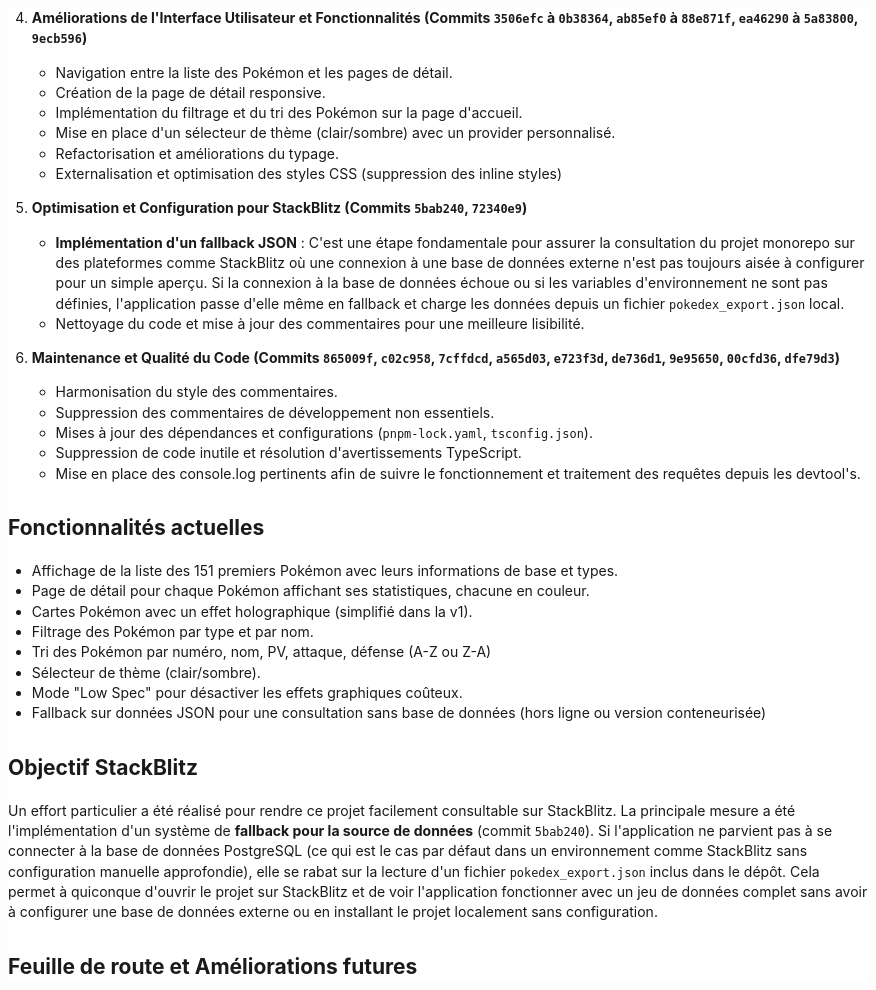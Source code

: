 4.  **Améliorations de l'Interface Utilisateur et Fonctionnalités (Commits `3506efc` à `0b38364`, `ab85ef0` à `88e871f`, `ea46290` à `5a83800`, `9ecb596`)**

    - Navigation entre la liste des Pokémon et les pages de détail.
    - Création de la page de détail responsive.
    - Implémentation du filtrage et du tri des Pokémon sur la page d'accueil.
    - Mise en place d'un sélecteur de thème (clair/sombre) avec un provider personnalisé.
    - Refactorisation et améliorations du typage.
    - Externalisation et optimisation des styles CSS (suppression des inline styles)

5.  **Optimisation et Configuration pour StackBlitz (Commits `5bab240`, `72340e9`)**

    - **Implémentation d'un fallback JSON** : C'est une étape fondamentale pour assurer la consultation du projet monorepo sur des plateformes comme StackBlitz où une connexion à une base de données externe n'est pas toujours aisée à configurer pour un simple aperçu. Si la connexion à la base de données échoue ou si les variables d'environnement ne sont pas définies, l'application passe d'elle même en fallback et charge les données depuis un fichier `pokedex_export.json` local.
    - Nettoyage du code et mise à jour des commentaires pour une meilleure lisibilité.

6.  **Maintenance et Qualité du Code (Commits `865009f`, `c02c958`, `7cffdcd`, `a565d03`, `e723f3d`, `de736d1`, `9e95650`, `00cfd36`, `dfe79d3`)**
    - Harmonisation du style des commentaires.
    - Suppression des commentaires de développement non essentiels.
    - Mises à jour des dépendances et configurations (`pnpm-lock.yaml`, `tsconfig.json`).
    - Suppression de code inutile et résolution d'avertissements TypeScript.
    - Mise en place des console.log pertinents afin de suivre le fonctionnement et traitement des requêtes depuis les devtool's.

## Fonctionnalités actuelles

- Affichage de la liste des 151 premiers Pokémon avec leurs informations de base et types.
- Page de détail pour chaque Pokémon affichant ses statistiques, chacune en couleur.
- Cartes Pokémon avec un effet holographique (simplifié dans la v1).
- Filtrage des Pokémon par type et par nom.
- Tri des Pokémon par numéro, nom, PV, attaque, défense (A-Z ou Z-A)
- Sélecteur de thème (clair/sombre).
- Mode "Low Spec" pour désactiver les effets graphiques coûteux.
- Fallback sur données JSON pour une consultation sans base de données (hors ligne ou version conteneurisée)

## Objectif StackBlitz

Un effort particulier a été réalisé pour rendre ce projet facilement consultable sur StackBlitz. La principale mesure a été l'implémentation d'un système de **fallback pour la source de données** (commit `5bab240`). Si l'application ne parvient pas à se connecter à la base de données PostgreSQL (ce qui est le cas par défaut dans un environnement comme StackBlitz sans configuration manuelle approfondie), elle se rabat sur la lecture d'un fichier `pokedex_export.json` inclus dans le dépôt. Cela permet à quiconque d'ouvrir le projet sur StackBlitz et de voir l'application fonctionner avec un jeu de données complet sans avoir à configurer une base de données externe ou en installant le projet localement sans configuration.

## Feuille de route et Améliorations futures
